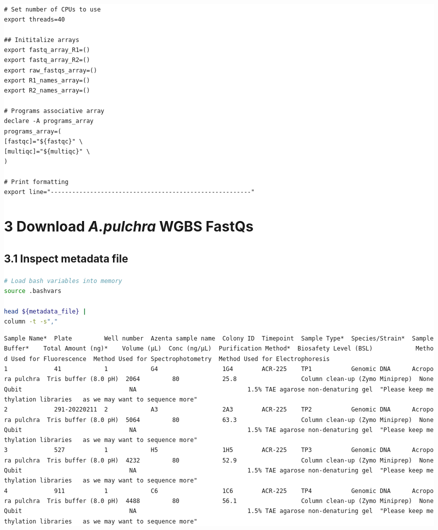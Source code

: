     # Set number of CPUs to use
    export threads=40

    ## Inititalize arrays
    export fastq_array_R1=()
    export fastq_array_R2=()
    export raw_fastqs_array=()
    export R1_names_array=()
    export R2_names_array=()

    # Programs associative array
    declare -A programs_array
    programs_array=(
    [fastqc]="${fastqc}" \
    [multiqc]="${multiqc}" \
    )

    # Print formatting
    export line="--------------------------------------------------------"

# 3 Download *A.pulchra* WGBS FastQs

## 3.1 Inspect metadata file

``` bash
# Load bash variables into memory
source .bashvars

head ${metadata_file} |
column -t -s","
```

    Sample Name*  Plate         Well number  Azenta sample name  Colony ID  Timepoint  Sample Type*  Species/Strain*  Sample Buffer*    Total Amount (ng)*    Volume (µL)  Conc (ng/µL)  Purification Method*  Biosafety Level (BSL)            Method Used for Fluorescence  Method Used for Spectrophotometry  Method Used for Electrophoresis  
    1             41            1            G4                  1G4        ACR-225    TP1           Genomic DNA      Acropora pulchra  Tris buffer (8.0 pH)  2064         80            25.8                  Column clean-up (Zymo Miniprep)  None                          Qubit                              NA                               1.5% TAE agarose non-denaturing gel  "Please keep methylation libraries   as we may want to sequence more"
    2             291-20220211  2            A3                  2A3        ACR-225    TP2           Genomic DNA      Acropora pulchra  Tris buffer (8.0 pH)  5064         80            63.3                  Column clean-up (Zymo Miniprep)  None                          Qubit                              NA                               1.5% TAE agarose non-denaturing gel  "Please keep methylation libraries   as we may want to sequence more"
    3             527           1            H5                  1H5        ACR-225    TP3           Genomic DNA      Acropora pulchra  Tris buffer (8.0 pH)  4232         80            52.9                  Column clean-up (Zymo Miniprep)  None                          Qubit                              NA                               1.5% TAE agarose non-denaturing gel  "Please keep methylation libraries   as we may want to sequence more"
    4             911           1            C6                  1C6        ACR-225    TP4           Genomic DNA      Acropora pulchra  Tris buffer (8.0 pH)  4488         80            56.1                  Column clean-up (Zymo Miniprep)  None                          Qubit                              NA                               1.5% TAE agarose non-denaturing gel  "Please keep methylation libraries   as we may want to sequence more"